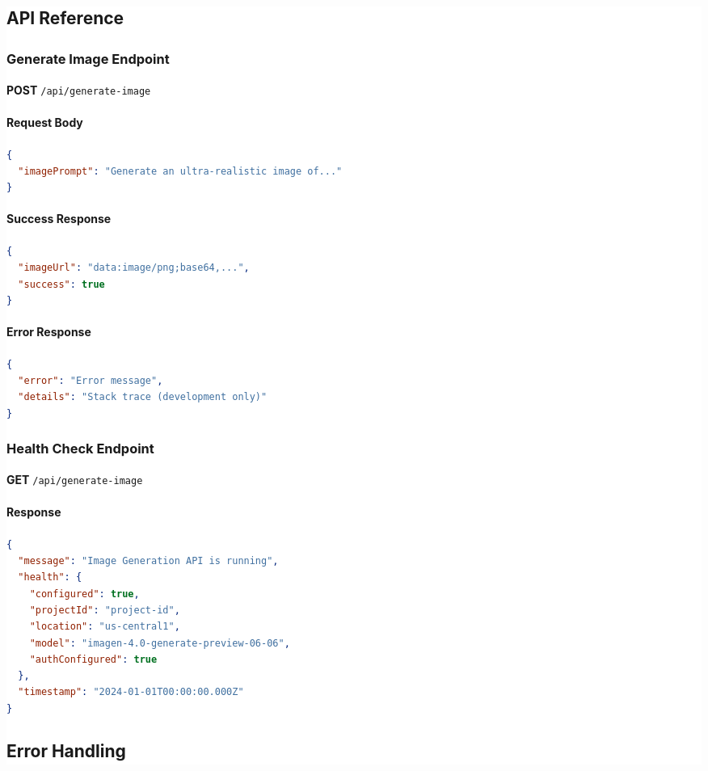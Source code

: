 ## API Reference

### Generate Image Endpoint

**POST** `/api/generate-image`

#### Request Body

```json
{
  "imagePrompt": "Generate an ultra-realistic image of..."
}
```

#### Success Response

```json
{
  "imageUrl": "data:image/png;base64,...",
  "success": true
}
```

#### Error Response

```json
{
  "error": "Error message",
  "details": "Stack trace (development only)"
}
```

### Health Check Endpoint

**GET** `/api/generate-image`

#### Response

```json
{
  "message": "Image Generation API is running",
  "health": {
    "configured": true,
    "projectId": "project-id",
    "location": "us-central1",
    "model": "imagen-4.0-generate-preview-06-06",
    "authConfigured": true
  },
  "timestamp": "2024-01-01T00:00:00.000Z"
}
```

## Error Handling
